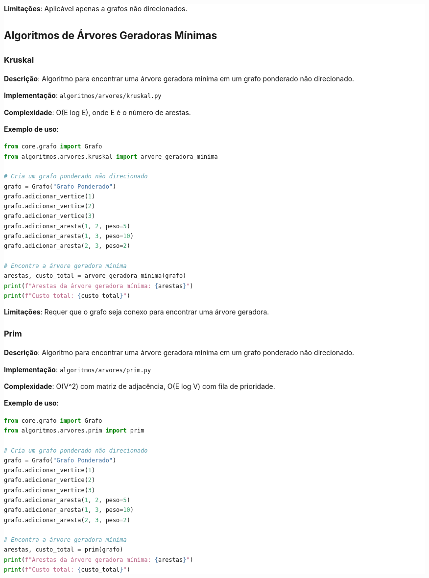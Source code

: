 **Limitações**: Aplicável apenas a grafos não direcionados.

## Algoritmos de Árvores Geradoras Mínimas

### Kruskal

**Descrição**: Algoritmo para encontrar uma árvore geradora mínima em um grafo ponderado não direcionado.

**Implementação**: `algoritmos/arvores/kruskal.py`

**Complexidade**: O(E log E), onde E é o número de arestas.

**Exemplo de uso**:
```python
from core.grafo import Grafo
from algoritmos.arvores.kruskal import arvore_geradora_minima

# Cria um grafo ponderado não direcionado
grafo = Grafo("Grafo Ponderado")
grafo.adicionar_vertice(1)
grafo.adicionar_vertice(2)
grafo.adicionar_vertice(3)
grafo.adicionar_aresta(1, 2, peso=5)
grafo.adicionar_aresta(1, 3, peso=10)
grafo.adicionar_aresta(2, 3, peso=2)

# Encontra a árvore geradora mínima
arestas, custo_total = arvore_geradora_minima(grafo)
print(f"Arestas da árvore geradora mínima: {arestas}")
print(f"Custo total: {custo_total}")
```

**Limitações**: Requer que o grafo seja conexo para encontrar uma árvore geradora.

### Prim

**Descrição**: Algoritmo para encontrar uma árvore geradora mínima em um grafo ponderado não direcionado.

**Implementação**: `algoritmos/arvores/prim.py`

**Complexidade**: O(V^2) com matriz de adjacência, O(E log V) com fila de prioridade.

**Exemplo de uso**:
```python
from core.grafo import Grafo
from algoritmos.arvores.prim import prim

# Cria um grafo ponderado não direcionado
grafo = Grafo("Grafo Ponderado")
grafo.adicionar_vertice(1)
grafo.adicionar_vertice(2)
grafo.adicionar_vertice(3)
grafo.adicionar_aresta(1, 2, peso=5)
grafo.adicionar_aresta(1, 3, peso=10)
grafo.adicionar_aresta(2, 3, peso=2)

# Encontra a árvore geradora mínima
arestas, custo_total = prim(grafo)
print(f"Arestas da árvore geradora mínima: {arestas}")
print(f"Custo total: {custo_total}")
```

